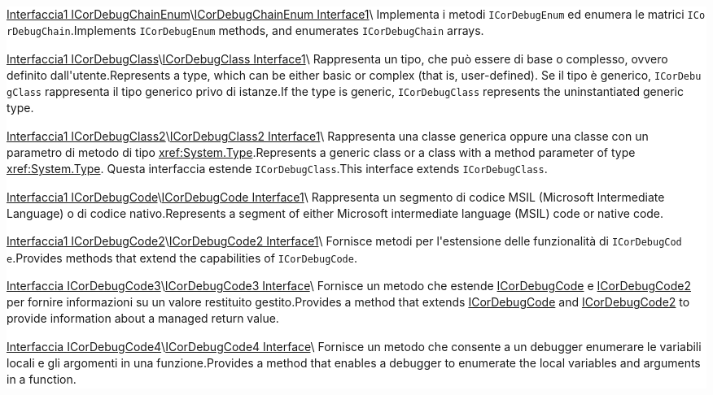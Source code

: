  <span data-ttu-id="cd0ec-157">[Interfaccia1 ICorDebugChainEnum](icordebugchainenum-interface.md)\\</span><span class="sxs-lookup"><span data-stu-id="cd0ec-157">[ICorDebugChainEnum Interface1](icordebugchainenum-interface.md)\\</span></span>
 <span data-ttu-id="cd0ec-158">Implementa i metodi `ICorDebugEnum` ed enumera le matrici `ICorDebugChain`.</span><span class="sxs-lookup"><span data-stu-id="cd0ec-158">Implements `ICorDebugEnum` methods, and enumerates `ICorDebugChain` arrays.</span></span>  
  
 <span data-ttu-id="cd0ec-159">[Interfaccia1 ICorDebugClass](icordebugclass-interface.md)\\</span><span class="sxs-lookup"><span data-stu-id="cd0ec-159">[ICorDebugClass Interface1](icordebugclass-interface.md)\\</span></span>
 <span data-ttu-id="cd0ec-160">Rappresenta un tipo, che può essere di base o complesso, ovvero definito dall'utente.</span><span class="sxs-lookup"><span data-stu-id="cd0ec-160">Represents a type, which can be either basic or complex (that is, user-defined).</span></span> <span data-ttu-id="cd0ec-161">Se il tipo è generico, `ICorDebugClass` rappresenta il tipo generico privo di istanze.</span><span class="sxs-lookup"><span data-stu-id="cd0ec-161">If the type is generic, `ICorDebugClass` represents the uninstantiated generic type.</span></span>  
  
 <span data-ttu-id="cd0ec-162">[Interfaccia1 ICorDebugClass2](icordebugclass2-interface.md)\\</span><span class="sxs-lookup"><span data-stu-id="cd0ec-162">[ICorDebugClass2 Interface1](icordebugclass2-interface.md)\\</span></span>
 <span data-ttu-id="cd0ec-163">Rappresenta una classe generica oppure una classe con un parametro di metodo di tipo <xref:System.Type>.</span><span class="sxs-lookup"><span data-stu-id="cd0ec-163">Represents a generic class or a class with a method parameter of type <xref:System.Type>.</span></span> <span data-ttu-id="cd0ec-164">Questa interfaccia estende `ICorDebugClass`.</span><span class="sxs-lookup"><span data-stu-id="cd0ec-164">This interface extends `ICorDebugClass`.</span></span>  
  
 <span data-ttu-id="cd0ec-165">[Interfaccia1 ICorDebugCode](icordebugcode-interface1.md)\\</span><span class="sxs-lookup"><span data-stu-id="cd0ec-165">[ICorDebugCode Interface1](icordebugcode-interface1.md)\\</span></span>
 <span data-ttu-id="cd0ec-166">Rappresenta un segmento di codice MSIL (Microsoft Intermediate Language) o di codice nativo.</span><span class="sxs-lookup"><span data-stu-id="cd0ec-166">Represents a segment of either Microsoft intermediate language (MSIL) code or native code.</span></span>  
  
 <span data-ttu-id="cd0ec-167">[Interfaccia1 ICorDebugCode2](icordebugcode2-interface.md)\\</span><span class="sxs-lookup"><span data-stu-id="cd0ec-167">[ICorDebugCode2 Interface1](icordebugcode2-interface.md)\\</span></span>
 <span data-ttu-id="cd0ec-168">Fornisce metodi per l'estensione delle funzionalità di `ICorDebugCode`.</span><span class="sxs-lookup"><span data-stu-id="cd0ec-168">Provides methods that extend the capabilities of `ICorDebugCode`.</span></span>  
  
 <span data-ttu-id="cd0ec-169">[Interfaccia ICorDebugCode3](icordebugcode3-interface.md)\\</span><span class="sxs-lookup"><span data-stu-id="cd0ec-169">[ICorDebugCode3 Interface](icordebugcode3-interface.md)\\</span></span>
 <span data-ttu-id="cd0ec-170">Fornisce un metodo che estende [ICorDebugCode](icordebugcode-interface1.md) e [ICorDebugCode2](icordebugcode2-interface.md) per fornire informazioni su un valore restituito gestito.</span><span class="sxs-lookup"><span data-stu-id="cd0ec-170">Provides a method that extends [ICorDebugCode](icordebugcode-interface1.md) and [ICorDebugCode2](icordebugcode2-interface.md) to provide information about a managed return value.</span></span>  
  
 <span data-ttu-id="cd0ec-171">[Interfaccia ICorDebugCode4](icordebugcode4-interface.md)\\</span><span class="sxs-lookup"><span data-stu-id="cd0ec-171">[ICorDebugCode4 Interface](icordebugcode4-interface.md)\\</span></span>
 <span data-ttu-id="cd0ec-172">Fornisce un metodo che consente a un debugger enumerare le variabili locali e gli argomenti in una funzione.</span><span class="sxs-lookup"><span data-stu-id="cd0ec-172">Provides a method that enables a debugger to enumerate the local variables and arguments in a function.</span></span>  
  